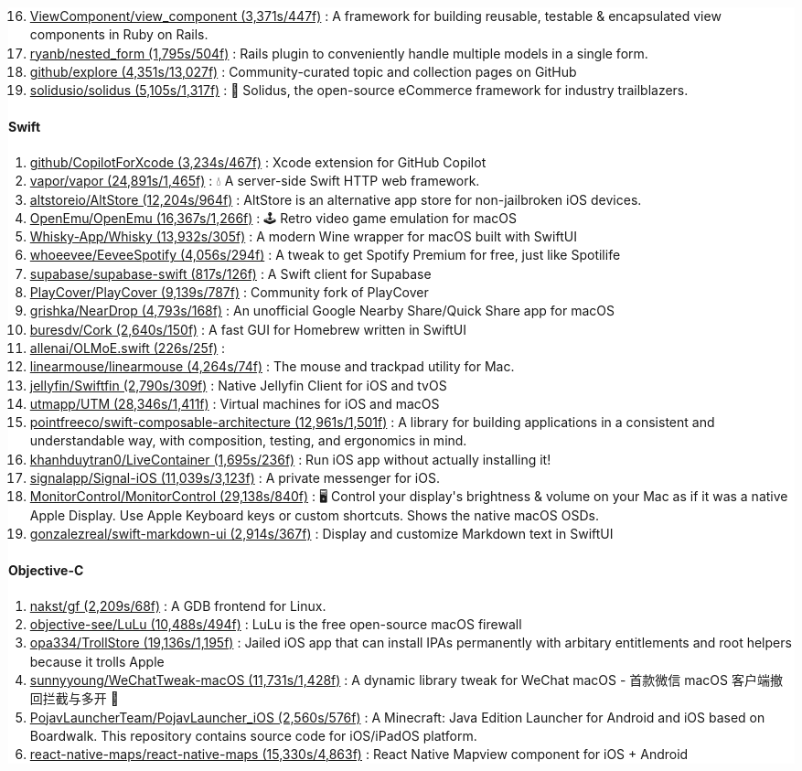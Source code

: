 16. [ViewComponent/view_component (3,371s/447f)](https://github.com/ViewComponent/view_component) : A framework for building reusable, testable & encapsulated view components in Ruby on Rails.
17. [ryanb/nested_form (1,795s/504f)](https://github.com/ryanb/nested_form) : Rails plugin to conveniently handle multiple models in a single form.
18. [github/explore (4,351s/13,027f)](https://github.com/github/explore) : Community-curated topic and collection pages on GitHub
19. [solidusio/solidus (5,105s/1,317f)](https://github.com/solidusio/solidus) : 🛒 Solidus, the open-source eCommerce framework for industry trailblazers.

#### Swift
1. [github/CopilotForXcode (3,234s/467f)](https://github.com/github/CopilotForXcode) : Xcode extension for GitHub Copilot
2. [vapor/vapor (24,891s/1,465f)](https://github.com/vapor/vapor) : 💧 A server-side Swift HTTP web framework.
3. [altstoreio/AltStore (12,204s/964f)](https://github.com/altstoreio/AltStore) : AltStore is an alternative app store for non-jailbroken iOS devices.
4. [OpenEmu/OpenEmu (16,367s/1,266f)](https://github.com/OpenEmu/OpenEmu) : 🕹 Retro video game emulation for macOS
5. [Whisky-App/Whisky (13,932s/305f)](https://github.com/Whisky-App/Whisky) : A modern Wine wrapper for macOS built with SwiftUI
6. [whoeevee/EeveeSpotify (4,056s/294f)](https://github.com/whoeevee/EeveeSpotify) : A tweak to get Spotify Premium for free, just like Spotilife
7. [supabase/supabase-swift (817s/126f)](https://github.com/supabase/supabase-swift) : A Swift client for Supabase
8. [PlayCover/PlayCover (9,139s/787f)](https://github.com/PlayCover/PlayCover) : Community fork of PlayCover
9. [grishka/NearDrop (4,793s/168f)](https://github.com/grishka/NearDrop) : An unofficial Google Nearby Share/Quick Share app for macOS
10. [buresdv/Cork (2,640s/150f)](https://github.com/buresdv/Cork) : A fast GUI for Homebrew written in SwiftUI
11. [allenai/OLMoE.swift (226s/25f)](https://github.com/allenai/OLMoE.swift) : 
12. [linearmouse/linearmouse (4,264s/74f)](https://github.com/linearmouse/linearmouse) : The mouse and trackpad utility for Mac.
13. [jellyfin/Swiftfin (2,790s/309f)](https://github.com/jellyfin/Swiftfin) : Native Jellyfin Client for iOS and tvOS
14. [utmapp/UTM (28,346s/1,411f)](https://github.com/utmapp/UTM) : Virtual machines for iOS and macOS
15. [pointfreeco/swift-composable-architecture (12,961s/1,501f)](https://github.com/pointfreeco/swift-composable-architecture) : A library for building applications in a consistent and understandable way, with composition, testing, and ergonomics in mind.
16. [khanhduytran0/LiveContainer (1,695s/236f)](https://github.com/khanhduytran0/LiveContainer) : Run iOS app without actually installing it!
17. [signalapp/Signal-iOS (11,039s/3,123f)](https://github.com/signalapp/Signal-iOS) : A private messenger for iOS.
18. [MonitorControl/MonitorControl (29,138s/840f)](https://github.com/MonitorControl/MonitorControl) : 🖥 Control your display's brightness & volume on your Mac as if it was a native Apple Display. Use Apple Keyboard keys or custom shortcuts. Shows the native macOS OSDs.
19. [gonzalezreal/swift-markdown-ui (2,914s/367f)](https://github.com/gonzalezreal/swift-markdown-ui) : Display and customize Markdown text in SwiftUI

#### Objective-C
1. [nakst/gf (2,209s/68f)](https://github.com/nakst/gf) : A GDB frontend for Linux.
2. [objective-see/LuLu (10,488s/494f)](https://github.com/objective-see/LuLu) : LuLu is the free open-source macOS firewall
3. [opa334/TrollStore (19,136s/1,195f)](https://github.com/opa334/TrollStore) : Jailed iOS app that can install IPAs permanently with arbitary entitlements and root helpers because it trolls Apple
4. [sunnyyoung/WeChatTweak-macOS (11,731s/1,428f)](https://github.com/sunnyyoung/WeChatTweak-macOS) : A dynamic library tweak for WeChat macOS - 首款微信 macOS 客户端撤回拦截与多开 🔨
5. [PojavLauncherTeam/PojavLauncher_iOS (2,560s/576f)](https://github.com/PojavLauncherTeam/PojavLauncher_iOS) : A Minecraft: Java Edition Launcher for Android and iOS based on Boardwalk. This repository contains source code for iOS/iPadOS platform.
6. [react-native-maps/react-native-maps (15,330s/4,863f)](https://github.com/react-native-maps/react-native-maps) : React Native Mapview component for iOS + Android